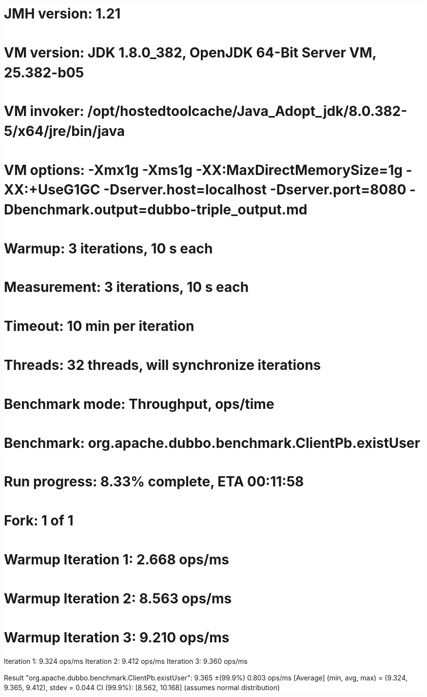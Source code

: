 
# JMH version: 1.21
# VM version: JDK 1.8.0_382, OpenJDK 64-Bit Server VM, 25.382-b05
# VM invoker: /opt/hostedtoolcache/Java_Adopt_jdk/8.0.382-5/x64/jre/bin/java
# VM options: -Xmx1g -Xms1g -XX:MaxDirectMemorySize=1g -XX:+UseG1GC -Dserver.host=localhost -Dserver.port=8080 -Dbenchmark.output=dubbo-triple_output.md
# Warmup: 3 iterations, 10 s each
# Measurement: 3 iterations, 10 s each
# Timeout: 10 min per iteration
# Threads: 32 threads, will synchronize iterations
# Benchmark mode: Throughput, ops/time
# Benchmark: org.apache.dubbo.benchmark.ClientPb.existUser

# Run progress: 8.33% complete, ETA 00:11:58
# Fork: 1 of 1
# Warmup Iteration   1: 2.668 ops/ms
# Warmup Iteration   2: 8.563 ops/ms
# Warmup Iteration   3: 9.210 ops/ms
Iteration   1: 9.324 ops/ms
Iteration   2: 9.412 ops/ms
Iteration   3: 9.360 ops/ms


Result "org.apache.dubbo.benchmark.ClientPb.existUser":
  9.365 ±(99.9%) 0.803 ops/ms [Average]
  (min, avg, max) = (9.324, 9.365, 9.412), stdev = 0.044
  CI (99.9%): [8.562, 10.168] (assumes normal distribution)
